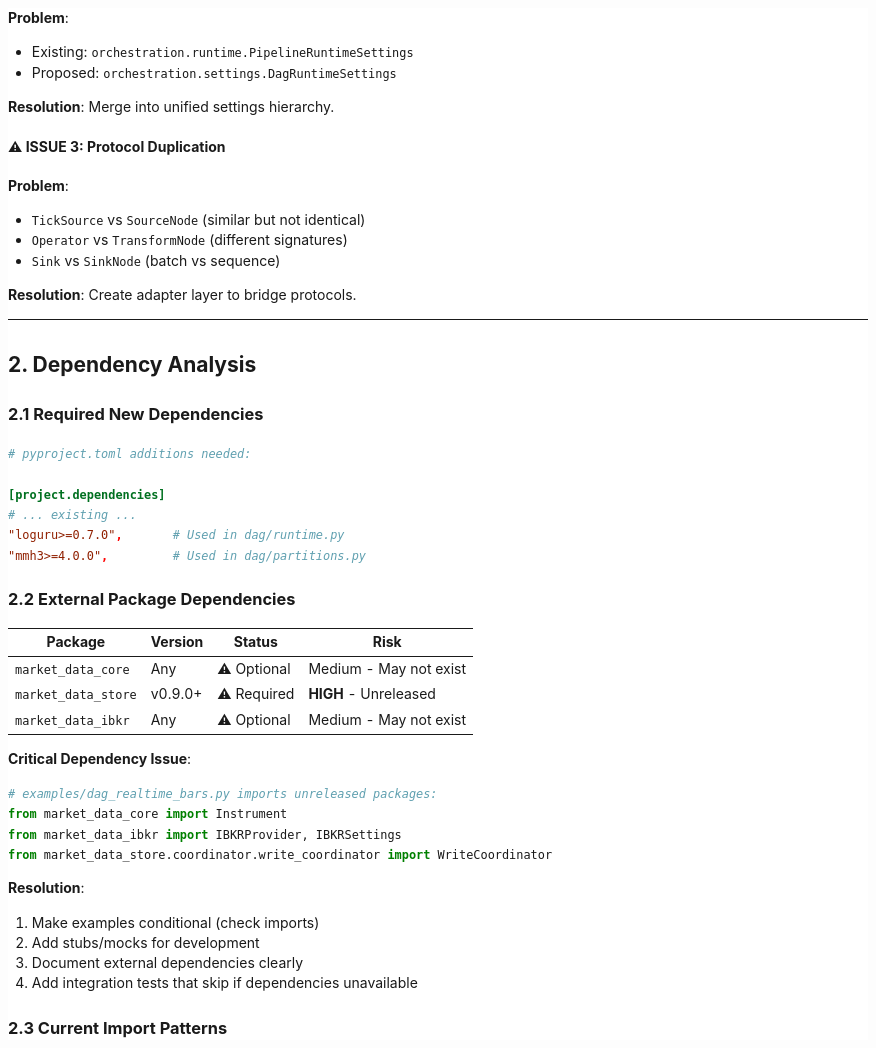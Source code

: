 **Problem**:
- Existing: `orchestration.runtime.PipelineRuntimeSettings`
- Proposed: `orchestration.settings.DagRuntimeSettings`

**Resolution**: Merge into unified settings hierarchy.

#### ⚠️ **ISSUE 3: Protocol Duplication**

**Problem**:
- `TickSource` vs `SourceNode` (similar but not identical)
- `Operator` vs `TransformNode` (different signatures)
- `Sink` vs `SinkNode` (batch vs sequence)

**Resolution**: Create adapter layer to bridge protocols.

---

## 2. Dependency Analysis

### 2.1 Required New Dependencies

```toml
# pyproject.toml additions needed:

[project.dependencies]
# ... existing ...
"loguru>=0.7.0",       # Used in dag/runtime.py
"mmh3>=4.0.0",         # Used in dag/partitions.py
```

### 2.2 External Package Dependencies

| Package | Version | Status | Risk |
|---------|---------|--------|------|
| `market_data_core` | Any | ⚠️ Optional | Medium - May not exist |
| `market_data_store` | v0.9.0+ | ⚠️ Required | **HIGH** - Unreleased |
| `market_data_ibkr` | Any | ⚠️ Optional | Medium - May not exist |

**Critical Dependency Issue**:
```python
# examples/dag_realtime_bars.py imports unreleased packages:
from market_data_core import Instrument
from market_data_ibkr import IBKRProvider, IBKRSettings
from market_data_store.coordinator.write_coordinator import WriteCoordinator
```

**Resolution**:
1. Make examples conditional (check imports)
2. Add stubs/mocks for development
3. Document external dependencies clearly
4. Add integration tests that skip if dependencies unavailable

### 2.3 Current Import Patterns

